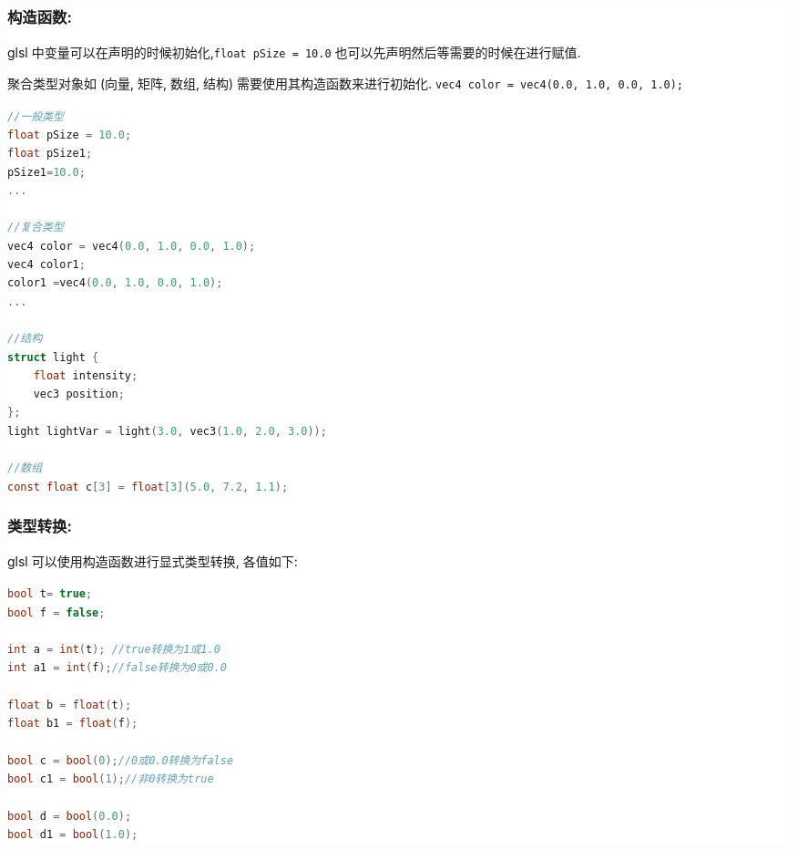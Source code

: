 ### [](https://github.com/wshxbqq/GLSL-Card#%E6%9E%84%E9%80%A0%E5%87%BD%E6%95%B0)构造函数:

glsl 中变量可以在声明的时候初始化,`float pSize = 10.0` 也可以先声明然后等需要的时候在进行赋值.

聚合类型对象如 (向量, 矩阵, 数组, 结构) 需要使用其构造函数来进行初始化. `vec4 color = vec4(0.0, 1.0, 0.0, 1.0);`

```c
//一般类型
float pSize = 10.0;
float pSize1;
pSize1=10.0;
...

//复合类型
vec4 color = vec4(0.0, 1.0, 0.0, 1.0);
vec4 color1;
color1 =vec4(0.0, 1.0, 0.0, 1.0);
...

//结构
struct light {
    float intensity;
    vec3 position;
};
light lightVar = light(3.0, vec3(1.0, 2.0, 3.0));

//数组
const float c[3] = float[3](5.0, 7.2, 1.1);

```

### [](https://github.com/wshxbqq/GLSL-Card#%E7%B1%BB%E5%9E%8B%E8%BD%AC%E6%8D%A2)类型转换:

glsl 可以使用构造函数进行显式类型转换, 各值如下:

```c
bool t= true;
bool f = false;

int a = int(t); //true转换为1或1.0
int a1 = int(f);//false转换为0或0.0

float b = float(t);
float b1 = float(f);

bool c = bool(0);//0或0.0转换为false
bool c1 = bool(1);//非0转换为true

bool d = bool(0.0);
bool d1 = bool(1.0);

```
